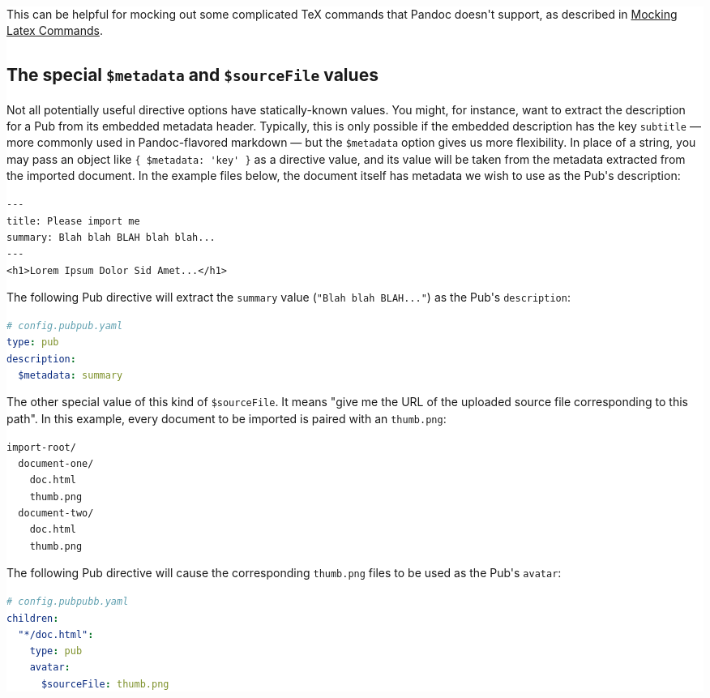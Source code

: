 This can be helpful for mocking out some complicated TeX commands that Pandoc doesn't support, as described in [Mocking Latex Commands](#mocking-latex-commands).

## The special `$metadata` and `$sourceFile` values

Not all potentially useful directive options have statically-known values. You might, for instance, want to extract the description for a Pub from its embedded metadata header. Typically, this is only possible if the embedded description has the key `subtitle` — more commonly used in Pandoc-flavored markdown — but the `$metadata` option gives us more flexibility. In place of a string, you may pass an object like `{ $metadata: 'key' }` as a directive value, and its value will be taken from the metadata extracted from the imported document. In the example files below, the document itself has metadata we wish to use as the Pub's description:

```
---
title: Please import me
summary: Blah blah BLAH blah blah...
---
<h1>Lorem Ipsum Dolor Sid Amet...</h1>
```

The following Pub directive will extract the `summary` value (`"Blah blah BLAH..."`) as the Pub's `description`:

```yaml
# config.pubpub.yaml
type: pub
description:
  $metadata: summary
```

The other special value of this kind of `$sourceFile`. It means "give me the URL of the uploaded source file corresponding to this path". In this example, every document to be imported is paired with an `thumb.png`:

```
import-root/
  document-one/
    doc.html
    thumb.png
  document-two/
    doc.html
    thumb.png
```

The following Pub directive will cause the corresponding `thumb.png` files to be used as the Pub's `avatar`:

```yaml
# config.pubpubb.yaml
children:
  "*/doc.html":
    type: pub
    avatar:
      $sourceFile: thumb.png
```
